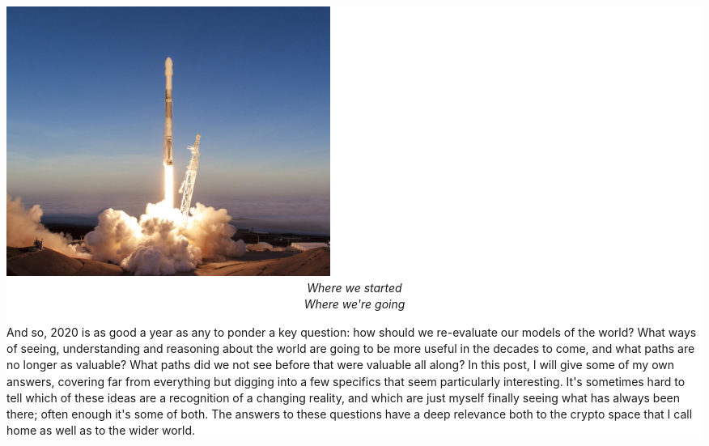 <td style="border:none"><img src="/images/endnotes-files/rocket.png" style="width:400px"/></td>
</tr>
<tr style="border:none; background-color: transparent">
<td style="border:none"><i><center>Where we started</center></i></td>
<td style="border:none"><i><center>Where we're going</center></i></td>
</tr>
</table>

And so, 2020 is as good a year as any to ponder a key question: how should we re-evaluate our models of the world? What ways of seeing, understanding and reasoning about the world are going to be more useful in the decades to come, and what paths are no longer as valuable? What paths did we not see before that were valuable all along? In this post, I will give some of my own answers, covering far from everything but digging into a few specifics that seem particularly interesting. It's sometimes hard to tell which of these ideas are a recognition of a changing reality, and which are just myself finally seeing what has always been there; often enough it's some of both. The answers to these questions have a deep relevance both to the crypto space that I call home as well as to the wider world.
